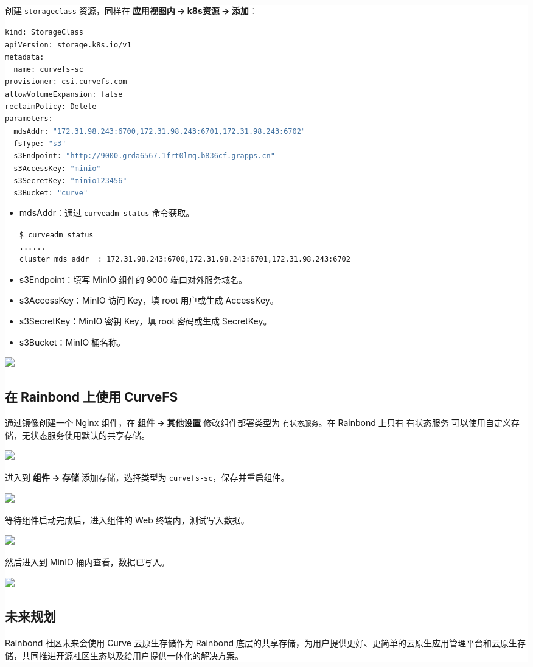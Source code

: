 创建 `storageclass` 资源，同样在 **应用视图内 -> k8s资源 -> 添加**：

```bash
kind: StorageClass
apiVersion: storage.k8s.io/v1
metadata:
  name: curvefs-sc
provisioner: csi.curvefs.com
allowVolumeExpansion: false
reclaimPolicy: Delete
parameters:
  mdsAddr: "172.31.98.243:6700,172.31.98.243:6701,172.31.98.243:6702"
  fsType: "s3"
  s3Endpoint: "http://9000.grda6567.1frt0lmq.b836cf.grapps.cn"
  s3AccessKey: "minio"
  s3SecretKey: "minio123456"
  s3Bucket: "curve"
```

- mdsAddr：通过 `curveadm status` 命令获取。

  ```bash
  $ curveadm status
  ......
  cluster mds addr  : 172.31.98.243:6700,172.31.98.243:6701,172.31.98.243:6702
  ```

- s3Endpoint：填写 MinIO 组件的 9000 端口对外服务域名。

- s3AccessKey：MinIO 访问 Key，填 root 用户或生成 AccessKey。

- s3SecretKey：MinIO 密钥 Key，填 root 密码或生成 SecretKey。

- s3Bucket：MinIO 桶名称。

![](https://static.goodrain.com/wechat/curve/5.png)

## 在 Rainbond 上使用 CurveFS

通过镜像创建一个 Nginx 组件，在 **组件 -> 其他设置** 修改组件部署类型为 `有状态服务`。在 Rainbond 上只有 有状态服务 可以使用自定义存储，无状态服务使用默认的共享存储。

![](https://static.goodrain.com/wechat/curve/6.png)

进入到 **组件 -> 存储** 添加存储，选择类型为 `curvefs-sc`，保存并重启组件。

![](https://static.goodrain.com/wechat/curve/7.png)

等待组件启动完成后，进入组件的 Web 终端内，测试写入数据。

![](https://static.goodrain.com/wechat/curve/8.png)

然后进入到 MinIO 桶内查看，数据已写入。

![](https://static.goodrain.com/wechat/curve/9.png)

## 未来规划

Rainbond 社区未来会使用 Curve 云原生存储作为 Rainbond 底层的共享存储，为用户提供更好、更简单的云原生应用管理平台和云原生存储，共同推进开源社区生态以及给用户提供一体化的解决方案。
